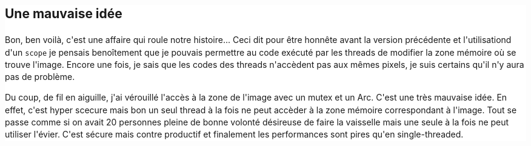 






















## Une mauvaise idée

Bon, ben voilà, c'est une affaire qui roule notre histoire... Ceci dit pour être honnête avant la version précédente et l'utilisationd d'un ``scope`` je pensais benoîtement que je pouvais permettre au code exécuté par les threads de modifier la zone mémoire où se trouve l'image. Encore une fois, je sais que les codes des threads n'accèdent pas aux mêmes pixels, je suis certains qu'il n'y aura pas de problème. 

Du coup, de fil en aiguille, j'ai vérouillé l'accès à la zone de l'image avec un mutex et un Arc. C'est une très mauvaise idée. En effet, c'est hyper scecure mais bon un seul thread à la fois ne peut accèder à la zone mémoire correspondant à l'image. Tout se passe comme si on avait 20 personnes pleine de bonne volonté désireuse de faire la vaisselle mais une seule à la fois ne peut utiliser l'évier. C'est sécure mais contre productif et finalement les performances sont pires qu'en single-threaded. 

<div align="center">